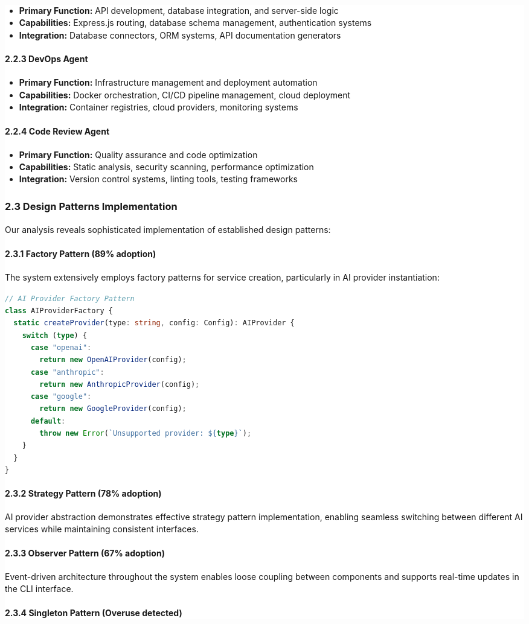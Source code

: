 - **Primary Function:** API development, database integration, and server-side logic
- **Capabilities:** Express.js routing, database schema management, authentication systems
- **Integration:** Database connectors, ORM systems, API documentation generators

#### 2.2.3 DevOps Agent

- **Primary Function:** Infrastructure management and deployment automation
- **Capabilities:** Docker orchestration, CI/CD pipeline management, cloud deployment
- **Integration:** Container registries, cloud providers, monitoring systems

#### 2.2.4 Code Review Agent

- **Primary Function:** Quality assurance and code optimization
- **Capabilities:** Static analysis, security scanning, performance optimization
- **Integration:** Version control systems, linting tools, testing frameworks

### 2.3 Design Patterns Implementation

Our analysis reveals sophisticated implementation of established design patterns:

#### 2.3.1 Factory Pattern (89% adoption)

The system extensively employs factory patterns for service creation, particularly in AI provider instantiation:

```typescript
// AI Provider Factory Pattern
class AIProviderFactory {
  static createProvider(type: string, config: Config): AIProvider {
    switch (type) {
      case "openai":
        return new OpenAIProvider(config);
      case "anthropic":
        return new AnthropicProvider(config);
      case "google":
        return new GoogleProvider(config);
      default:
        throw new Error(`Unsupported provider: ${type}`);
    }
  }
}
```

#### 2.3.2 Strategy Pattern (78% adoption)

AI provider abstraction demonstrates effective strategy pattern implementation, enabling seamless switching between different AI services while maintaining consistent interfaces.

#### 2.3.3 Observer Pattern (67% adoption)

Event-driven architecture throughout the system enables loose coupling between components and supports real-time updates in the CLI interface.

#### 2.3.4 Singleton Pattern (Overuse detected)

